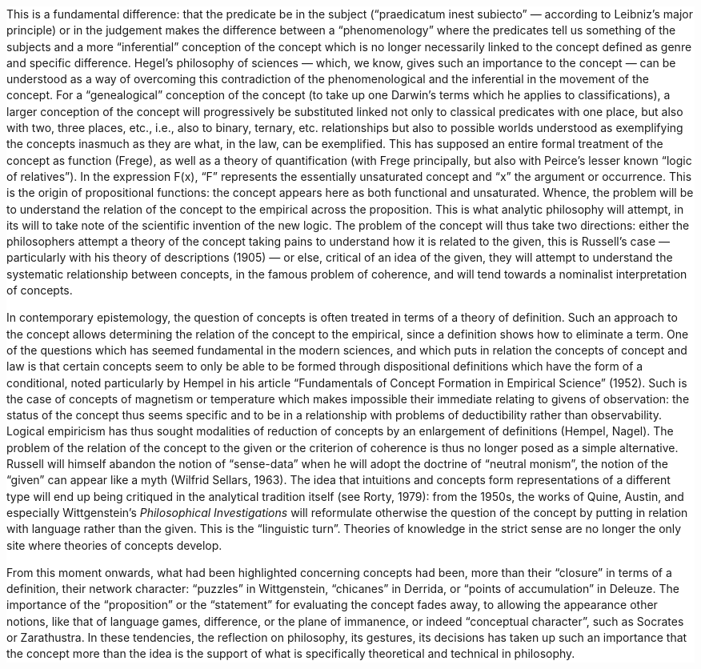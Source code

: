 This is a fundamental difference: that the predicate be in the subject (“praedicatum inest subiecto” — according to Leibniz’s major principle) or in the judgement makes the difference between a “phenomenology” where the predicates tell us something of the subjects and a more “inferential” conception of the concept which is no longer necessarily linked to the concept defined as genre and specific difference. Hegel’s philosophy of sciences — which, we know, gives such an importance to the concept — can be understood as a way of overcoming this contradiction of the phenomenological and the inferential in the movement of the concept. For a “genealogical” conception of the concept (to take up one Darwin’s terms which he applies to classifications), a larger conception of the concept will progressively be substituted linked not only to classical predicates with one place, but also with two, three places, etc., i.e., also to binary, ternary, etc. relationships but also to possible worlds understood as exemplifying the concepts inasmuch as they are what, in the law, can be exemplified. This has supposed an entire formal treatment of the concept as function (Frege), as well as a theory of quantification (with Frege principally, but also with Peirce’s lesser known “logic of relatives”). In the expression F(x), “F” represents the essentially unsaturated concept and “x” the argument or occurrence. This is the origin of propositional functions: the concept appears here as both functional and unsaturated. Whence, the problem will be to understand the relation of the concept to the empirical across the proposition. This is what analytic philosophy will attempt, in its will to take note of the scientific invention of the new logic. The problem of the concept will thus take two directions: either the philosophers attempt a theory of the concept taking pains to understand how it is related to the given, this is Russell’s case — particularly with his theory of descriptions (1905) — or else, critical of an idea of the given, they will attempt to understand the systematic relationship between concepts, in the famous problem of coherence, and will tend towards a nominalist interpretation of concepts.

In contemporary epistemology, the question of concepts is often treated in terms of a theory of definition. Such an approach to the concept allows determining the relation of the concept to the empirical, since a definition shows how to eliminate a term. One of the questions which has seemed fundamental in the modern sciences, and which puts in relation the concepts of concept and law is that certain concepts seem to only be able to be formed through dispositional definitions which have the form of a conditional, noted particularly by Hempel in his article “Fundamentals of Concept Formation in Empirical Science” (1952). Such is the case of concepts of magnetism or temperature which makes impossible their immediate relating to givens of observation: the status of the concept thus seems specific and to be in a relationship with problems of deductibility rather than observability. Logical empiricism has thus sought modalities of reduction of concepts by an enlargement of definitions (Hempel, Nagel). The problem of the relation of the concept to the given or the criterion of coherence is thus no longer posed as a simple alternative. Russell will himself abandon the notion of “sense-data” when he will adopt the doctrine of “neutral monism”, the notion of the “given” can appear like a myth (Wilfrid Sellars, 1963). The idea that intuitions and concepts form representations of a different type will end up being critiqued in the analytical tradition itself (see Rorty, 1979): from the 1950s, the works of Quine, Austin, and especially Wittgenstein’s _Philosophical Investigations_ will reformulate otherwise the question of the concept by putting in relation with language rather than the given. This is the “linguistic turn”. Theories of knowledge in the strict sense are no longer the only site where theories of concepts develop.

From this moment onwards, what had been highlighted concerning concepts had been, more than their “closure” in terms of a definition, their network character: “puzzles” in Wittgenstein, “chicanes” in Derrida, or “points of accumulation” in Deleuze. The importance of the “proposition” or the “statement” for evaluating the concept fades away, to allowing the appearance other notions, like that of language games, difference, or the plane of immanence, or indeed “conceptual character”, such as Socrates or Zarathustra. In these tendencies, the reflection on philosophy, its gestures, its decisions has taken up such an importance that the concept more than the idea is the support of what is specifically theoretical and technical in philosophy.
